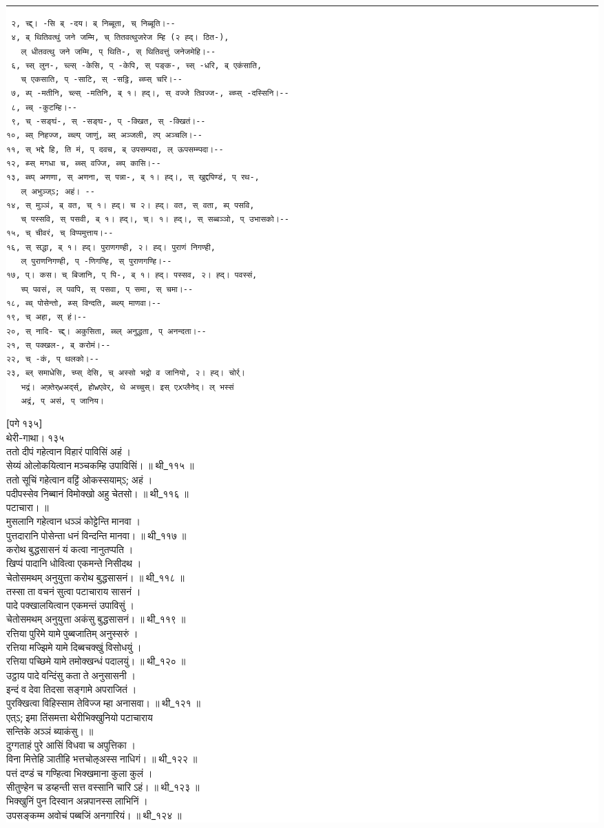 --------------------------------------------------------------------------  
     २, च्द्द्। -सि ब् -दय। ब् निब्बूता, च् निब्बूति।--   
     ४, ब् थितिवत्थुं जने जम्मि, च् तितवत्थुजरेज म्हि (२ ह्द्। ठित-),  
       ल् धीतवत्थु जने जम्मि, प् थिति-, स् थितिवत्तुं जनेजमेहि।--   
     ६, च्स् लुन-, च्ल्स् -केसि, प् -केपि, स् पङ्क-, च्स् -धरि, ब् एकंसाति,   
       च् एकसाति, प् -साटि, स् -सट्ठि, ब्च्प्स् चरि।--   
     ७, ब्प् -मतीनि, च्ल्स् -मतिनि, ब् १। ह्द्।, स् वज्जे तिवज्ज-, ब्च्प्स् -दस्सिनि।--   
     ८, ब्च् -कुटम्हि।--   
     ९, च् -सङ्घं-, स् -सङ्घ-, प् -क्खित, स् -क्खितं।--   
    १०, ब्स् निहज्ज, ब्च्ल्प् जाणुं, ब्स् अञ्जली, ल्प् अञ्चलि।--   
    ११, स् भद्दे हि, ति मं, प् दवच, ब् उपसम्पदा, ल् ऊपसम्म्पदा।--   
    १२, ब्प्स् मगधा च, ब्च्स् वज्जि, ब्च्प् कासि।--   
    १३, ब्च्प् अणणा, स् अणना, स् पन्ना-, ब् १। ह्द्।, स् खुद्दपिण्डं, प् रथ-,   
       ल् अभुञ्ज्ऽ; अहं। --   
    १४, स् मुञ्ञं, ब् वत, च् १। ह्द्। च २। ह्द्। वत, स् वता, ब्प् पसवि,   
       च् पस्सवि, स् पसवी, ब् १। ह्द्।, च्। १। ह्द्।, स् सब्बञ्ञो, प् उभासको।--  
    १५, च् चीवरं, च् विप्पमुत्ताय।--   
    १६, स् सद्धा, ब् १। ह्द्। पुराणगण्ही, २। ह्द्। पुराणं निगण्ही,   
       ल् पुराणनिगण्ही, प् -णिगण्हि, स् पुराणगण्हि।--   
    १७, प्। कस। च् बिजानि, प् पि-, ब् १। ह्द्। पस्सव, २। ह्द्। पवस्सं,   
       च्प् पवसं, ल् पवपि, स् पसवा, प् समा, स् चमा।--   
    १८, ब्च् पोसेन्तो, ब्प्स् विन्दति, ब्च्ल्प् माणवा।--   
    १९, च् अहा, स् हं।--  
    २०, स् नादि- च्द्द्। अकुसिता, ब्च्ल् अनुद्धता, प् अनन्दता।--   
    २१, स् पक्खल-, ब् करोमं।--   
    २२, च् -कं, प् थलको।--   
    २३, ब्ल् समाधेसि, च्प्स् देसि, च् अस्सो भद्रो व जानियो, २। ह्द्। चोर्र्।   
       भद्रं। अफ़्तेर्wअर्द्स्, होwएवेर्, थे अच्चुस्। इस् एxप्लैनेद्। ल् भस्सं   
       अद्रं, प् असं, प् जानिय।  
    
[पगे १३५]  
                             थेरी-गाथा। १३५  
ततो दीपं गहेत्वान विहारं पाविसिं अहं ।  
सेय्यं ओलोकयित्वान मञ्चकम्हि उपाविसिं। ॥ थी_११५ ॥  
ततो सूचिं गहेत्वान वट्टिं ओकस्सयाम्ऽ; अहं ।  
पदीपस्सेव निब्बानं विमोक्खो अहु चेतसो। ॥ थी_११६ ॥  
                        पटाचारा। ॥  
मुसलानि गहेत्वान धञ्ञं कोट्टेन्ति मानवा ।  
पुत्तदारानि पोसेन्ता धनं विन्दन्ति मानवा। ॥ थी_११७ ॥  
करोथ बुद्धसासनं यं कत्वा नानुतप्पति ।  
खिप्पं पादानि धोवित्वा एकमन्ते निसीदथ ।  
चेतोसमथम् अनुयुत्ता करोथ बुद्धसासनं। ॥ थी_११८ ॥  
तस्सा ता वचनं सुत्वा पटाचाराय सासनं ।  
पादे पक्खालयित्वान एकमन्तं उपाविसुं ।  
चेतोसमथम् अनुयुत्ता अकंसु बुद्धसासनं। ॥ थी_११९ ॥  
रत्तिया पुरिमे यामे पुब्बजातिम् अनुस्सरुं ।  
रत्तिया मज्झिमे यामे दिब्बचक्खुं विसोधयुं ।  
रत्तिया पच्छिमे यामे तमोक्खन्धं पदालयुं। ॥ थी_१२० ॥  
उट्ठाय पादे वन्दिंसु कता ते अनुसासनी ।  
इन्दं व देवा तिदसा सङ्गामे अपराजितं ।  
पुरक्खित्वा विहिस्साम तेविज्ज म्हा अनासवा। ॥ थी_१२१ ॥  
     एत्ऽ; इमा तिंसमत्ता थेरीभिक्खुनियो पटाचाराय  
सन्तिके अञ्ञं ब्याकंसु। ॥  
दुग्गताहं पुरे आसिं विधवा च अपुत्तिका ।  
विना मित्तेहि ञातीहि भत्तचोऌअस्स नाधिगं। ॥ थी_१२२ ॥  
पत्तं दण्डं च गण्हित्वा भिक्खमाना कुला कुलं ।  
सीतुण्हेन च डय्हन्ती सत्त वस्सानि चारि ऽहं। ॥ थी_१२३ ॥  
भिक्खुनिं पुन दिस्वान अन्नपानस्स लाभिनिं ।  
उपसङ्कम्म अवोचं पब्बजिं अनगारियं। ॥ थी_१२४ ॥  
    